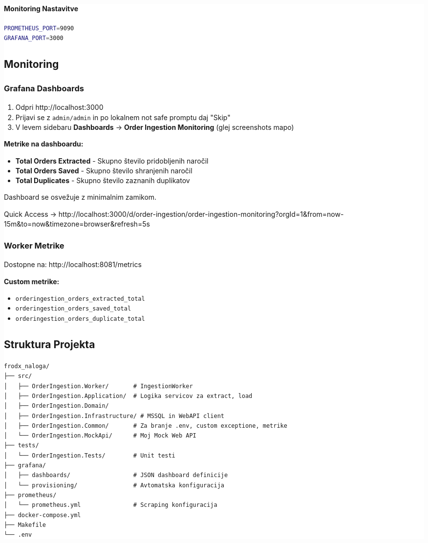 #### Monitoring Nastavitve
```bash
PROMETHEUS_PORT=9090              
GRAFANA_PORT=3000                  
```

## Monitoring

### Grafana Dashboards

1. Odpri http://localhost:3000
2. Prijavi se z `admin/admin` in po lokalnem not safe promptu daj "Skip"
3. V levem sidebaru **Dashboards** → **Order Ingestion Monitoring** (glej screenshots mapo)

**Metrike na dashboardu:**
- **Total Orders Extracted** - Skupno število pridobljenih naročil
- **Total Orders Saved** - Skupno število shranjenih naročil
- **Total Duplicates** - Skupno število zaznanih duplikatov

Dashboard se osvežuje z minimalnim zamikom.

Quick Access -> http://localhost:3000/d/order-ingestion/order-ingestion-monitoring?orgId=1&from=now-15m&to=now&timezone=browser&refresh=5s

### Worker Metrike

Dostopne na: http://localhost:8081/metrics

**Custom metrike:**
- `orderingestion_orders_extracted_total`
- `orderingestion_orders_saved_total`
- `orderingestion_orders_duplicate_total`

## Struktura Projekta

```
frodx_naloga/
├── src/
│   ├── OrderIngestion.Worker/       # IngestionWorker
│   ├── OrderIngestion.Application/  # Logika servicov za extract, load
│   ├── OrderIngestion.Domain/       
│   ├── OrderIngestion.Infrastructure/ # MSSQL in WebAPI client
│   ├── OrderIngestion.Common/       # Za branje .env, custom exceptione, metrike
│   └── OrderIngestion.MockApi/      # Moj Mock Web API
├── tests/
│   └── OrderIngestion.Tests/        # Unit testi
├── grafana/
│   ├── dashboards/                  # JSON dashboard definicije
│   └── provisioning/                # Avtomatska konfiguracija
├── prometheus/
│   └── prometheus.yml               # Scraping konfiguracija
├── docker-compose.yml               
├── Makefile                         
└── .env                             
```

